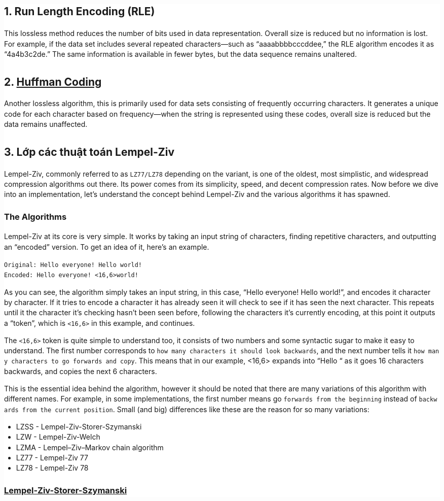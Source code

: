 ## 1. Run Length Encoding (RLE)

This lossless method reduces the number of bits used in data representation. Overall size is reduced but no information is lost. For example, if the data set includes several repeated characters—such as “aaaabbbbcccddee,” the RLE algorithm encodes it as “4a4b3c2de.” The same information is available in fewer bytes, but the data sequence remains unaltered.

## 2. [Huffman Coding](../huffman/)

Another lossless algorithm, this is primarily used for data sets consisting of frequently occurring characters. It generates a unique code for each character based on frequency—when the string is represented using these codes, overall size is reduced but the data remains unaffected.

## 3. Lớp các thuật toán Lempel-Ziv

Lempel-Ziv, commonly referred to as `LZ77/LZ78` depending on the variant, is one of the oldest, most simplistic, and widespread compression algorithms out there. Its power comes from its simplicity, speed, and decent compression rates. Now before we dive into an implementation, let’s understand the concept behind Lempel-Ziv and the various algorithms it has spawned.

### The Algorithms

Lempel-Ziv at its core is very simple. It works by taking an input string of characters, finding repetitive characters, and outputting an “encoded” version. To get an idea of it, here’s an example.
```
Original: Hello everyone! Hello world!
Encoded: Hello everyone! <16,6>world!
```

As you can see, the algorithm simply takes an input string, in this case, “Hello everyone! Hello world!”, and encodes it character by character. If it tries to encode a character it has already seen it will check to see if it has seen the next character. This repeats until it the character it’s checking hasn’t been seen before, following the characters it’s currently encoding, at this point it outputs a “token”, which is `<16,6>` in this example, and continues.

The `<16,6>` token is quite simple to understand too, it consists of two numbers and some syntactic sugar to make it easy to understand. The first number corresponds to `how many characters it should look backwards`, and the next number tells it `how many characters to go forwards and copy`. This means that in our example, <16,6> expands into “Hello “ as it goes 16 characters backwards, and copies the next 6 characters.

This is the essential idea behind the algorithm, however it should be noted that there are many variations of this algorithm with different names. For example, in some implementations, the first number means go `forwards from the beginning` instead of `backwards from the current position`. Small (and big) differences like these are the reason for so many variations:

- LZSS - Lempel-Ziv-Storer-Szymanski
- LZW - Lempel-Ziv-Welch
- LZMA - Lempel–Ziv–Markov chain algorithm
- LZ77 - Lempel-Ziv 77
- LZ78 - Lempel-Ziv 78

### [Lempel-Ziv-Storer-Szymanski](../lzss/)
